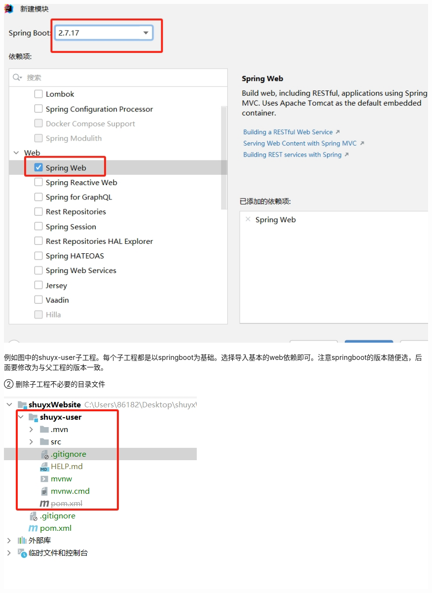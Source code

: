 ![springcloudalibaba_20231112164657.png](../blog_img/springcloudalibaba_20231112164657.png)

例如图中的shuyx-user子工程。每个子工程都是以springboot为基础。选择导入基本的web依赖即可。注意springboot的版本随便选，后面要修改为与父工程的版本一致。

② 删除子工程不必要的目录文件

![springcloudalibaba_20231112164928.png](../blog_img/springcloudalibaba_20231112164928.png)
